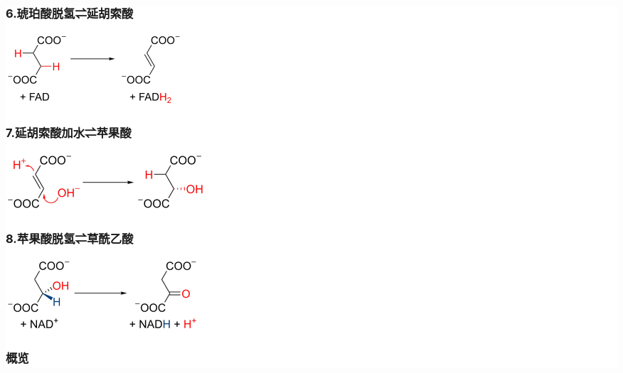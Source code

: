 ### 6.琥珀酸脱氢⇌延胡索酸

![ΔG°′ = 0 kJ/mol](./image/I/CAC6.png)

### 7.延胡索酸加水⇌苹果酸

![ΔG°′ = −3,8 kJ/mol](./image/I/CAC7.png)

### 8.苹果酸脱氢⇌草酰乙酸

![ΔG°′ = +29,7 kJ/mol](./image/I/CAC8.png)

### 概览
